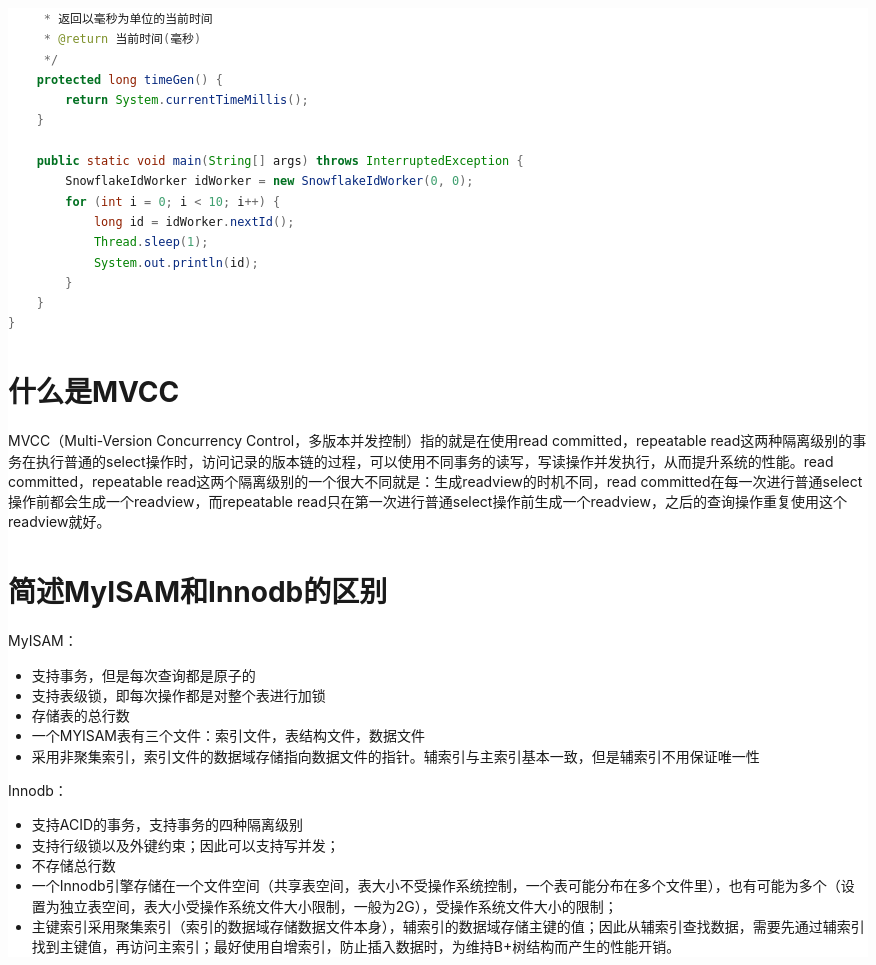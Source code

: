 ```java
     * 返回以毫秒为单位的当前时间
     * @return 当前时间(毫秒)
     */
    protected long timeGen() {
        return System.currentTimeMillis();
    }

    public static void main(String[] args) throws InterruptedException {
        SnowflakeIdWorker idWorker = new SnowflakeIdWorker(0, 0);
        for (int i = 0; i < 10; i++) {
            long id = idWorker.nextId();
            Thread.sleep(1);
            System.out.println(id);
        }
    }
}
```



# 什么是MVCC

MVCC（Multi-Version Concurrency Control，多版本并发控制）指的就是在使用read committed，repeatable read这两种隔离级别的事务在执行普通的select操作时，访问记录的版本链的过程，可以使用不同事务的读写，写读操作并发执行，从而提升系统的性能。read committed，repeatable read这两个隔离级别的一个很大不同就是：生成readview的时机不同，read committed在每一次进行普通select操作前都会生成一个readview，而repeatable read只在第一次进行普通select操作前生成一个readview，之后的查询操作重复使用这个readview就好。





# 简述MyISAM和Innodb的区别

MyISAM：

- 支持事务，但是每次查询都是原子的
- 支持表级锁，即每次操作都是对整个表进行加锁
- 存储表的总行数
- 一个MYISAM表有三个文件：索引文件，表结构文件，数据文件
- 采用非聚集索引，索引文件的数据域存储指向数据文件的指针。辅索引与主索引基本一致，但是辅索引不用保证唯一性

Innodb：

- 支持ACID的事务，支持事务的四种隔离级别
- 支持行级锁以及外键约束；因此可以支持写并发；
- 不存储总行数
- 一个Innodb引擎存储在一个文件空间（共享表空间，表大小不受操作系统控制，一个表可能分布在多个文件里），也有可能为多个（设置为独立表空间，表大小受操作系统文件大小限制，一般为2G），受操作系统文件大小的限制；
- 主键索引采用聚集索引（索引的数据域存储数据文件本身），辅索引的数据域存储主键的值；因此从辅索引查找数据，需要先通过辅索引找到主键值，再访问主索引；最好使用自增索引，防止插入数据时，为维持B+树结构而产生的性能开销。




